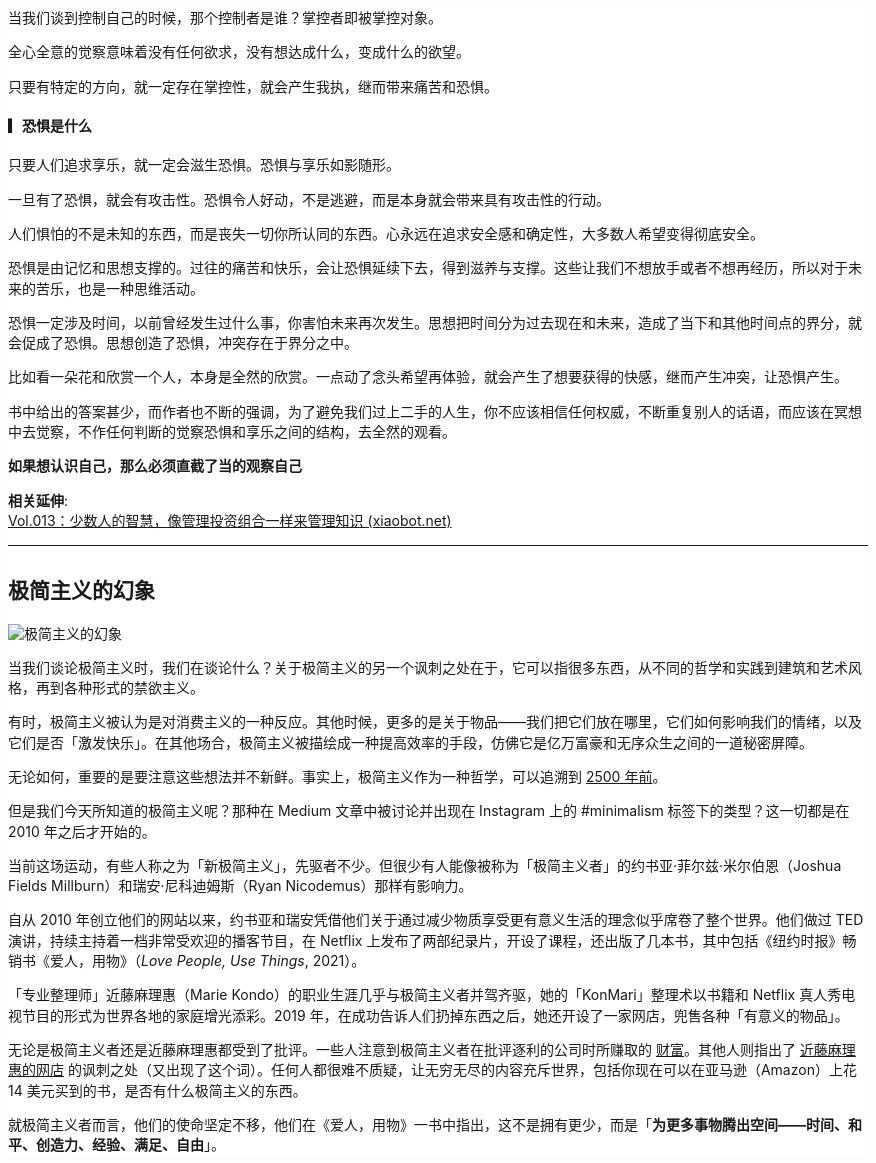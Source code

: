 当我们谈到控制自己的时候，那个控制者是谁？掌控者即被掌控对象。

全心全意的觉察意味着没有任何欲求，没有想达成什么，变成什么的欲望。

只要有特定的方向，就一定存在掌控性，就会产生我执，继而带来痛苦和恐惧。

#### ▎恐惧是什么

只要人们追求享乐，就一定会滋生恐惧。恐惧与享乐如影随形。

一旦有了恐惧，就会有攻击性。恐惧令人好动，不是逃避，而是本身就会带来具有攻击性的行动。

人们惧怕的不是未知的东西，而是丧失一切你所认同的东西。心永远在追求安全感和确定性，大多数人希望变得彻底安全。

恐惧是由记忆和思想支撑的。过往的痛苦和快乐，会让恐惧延续下去，得到滋养与支撑。这些让我们不想放手或者不想再经历，所以对于未来的苦乐，也是一种思维活动。

恐惧一定涉及时间，以前曾经发生过什么事，你害怕未来再次发生。思想把时间分为过去现在和未来，造成了当下和其他时间点的界分，就会促成了恐惧。思想创造了恐惧，冲突存在于界分之中。

比如看一朵花和欣赏一个人，本身是全然的欣赏。一点动了念头希望再体验，就会产生了想要获得的快感，继而产生冲突，让恐惧产生。

书中给出的答案甚少，而作者也不断的强调，为了避免我们过上二手的人生，你不应该相信任何权威，不断重复别人的话语，而应该在冥想中去觉察，不作任何判断的觉察恐惧和享乐之间的结构，去全然的观看。

**如果想认识自己，那么必须直截了当的观察自己**

**相关延伸**:  
[Vol.013：少数人的智慧，像管理投资组合一样来管理知识 (xiaobot.net)](https://xiaobot.net/post/6e758778-18ea-4b75-bb0c-37b5962e977f)

---

## 极简主义的幻象

![极简主义的幻象](https://pics.naaln.com/cda1d4479efc403993d30d333426d1f4_2050881714691584000.png-basicBlog)

当我们谈论极简主义时，我们在谈论什么？关于极简主义的另一个讽刺之处在于，它可以指很多东西，从不同的哲学和实践到建筑和艺术风格，再到各种形式的禁欲主义。

有时，极简主义被认为是对消费主义的一种反应。其他时候，更多的是关于物品——我们把它们放在哪里，它们如何影响我们的情绪，以及它们是否「激发快乐」。在其他场合，极简主义被描绘成一种提高效率的手段，仿佛它是亿万富豪和无序众生之间的一道秘密屏障。

无论如何，重要的是要注意这些想法并不新鲜。事实上，极简主义作为一种哲学，可以追溯到 [2500 年前](https://www.odena.org/index.php/component/easyblog/minimalism-almost-2-500-years-old)。

但是我们今天所知道的极简主义呢？那种在 Medium 文章中被讨论并出现在 Instagram 上的 #minimalism 标签下的类型？这一切都是在 2010 年之后才开始的。

当前这场运动，有些人称之为「新极简主义」，先驱者不少。但很少有人能像被称为「极简主义者」的约书亚·菲尔兹·米尔伯恩（Joshua Fields Millburn）和瑞安·尼科迪姆斯（Ryan Nicodemus）那样有影响力。

自从 2010 年创立他们的网站以来，约书亚和瑞安凭借他们关于通过减少物质享受更有意义生活的理念似乎席卷了整个世界。他们做过 TED 演讲，持续主持着一档非常受欢迎的播客节目，在 Netflix 上发布了两部纪录片，开设了课程，还出版了几本书，其中包括《纽约时报》畅销书《爱人，用物》（*Love People, Use Things*, 2021）。

「专业整理师」近藤麻理惠（Marie Kondo）的职业生涯几乎与极简主义者并驾齐驱，她的「KonMari」整理术以书籍和 Netflix 真人秀电视节目的形式为世界各地的家庭增光添彩。2019 年，在成功告诉人们扔掉东西之后，她还开设了一家网店，兜售各种「有意义的物品」。

无论是极简主义者还是近藤麻理惠都受到了批评。一些人注意到极简主义者在批评逐利的公司时所赚取的 [财富](https://www.youtube.com/watch?v=zfoRLgTlfQM)。其他人则指出了 [近藤麻理惠的网店](https://www.timeout.com/tokyo/news/marie-kondos-new-online-store-sparks-controversy-instead-of-joy-121219) 的讽刺之处（又出现了这个词）。任何人都很难不质疑，让无穷无尽的内容充斥世界，包括你现在可以在亚马逊（Amazon）上花 14 美元买到的书，是否有什么极简主义的东西。

就极简主义者而言，他们的使命坚定不移，他们在《爱人，用物》一书中指出，这不是拥有更少，而是「**为更多事物腾出空间——时间、和平、创造力、经验、满足、自由**」。

